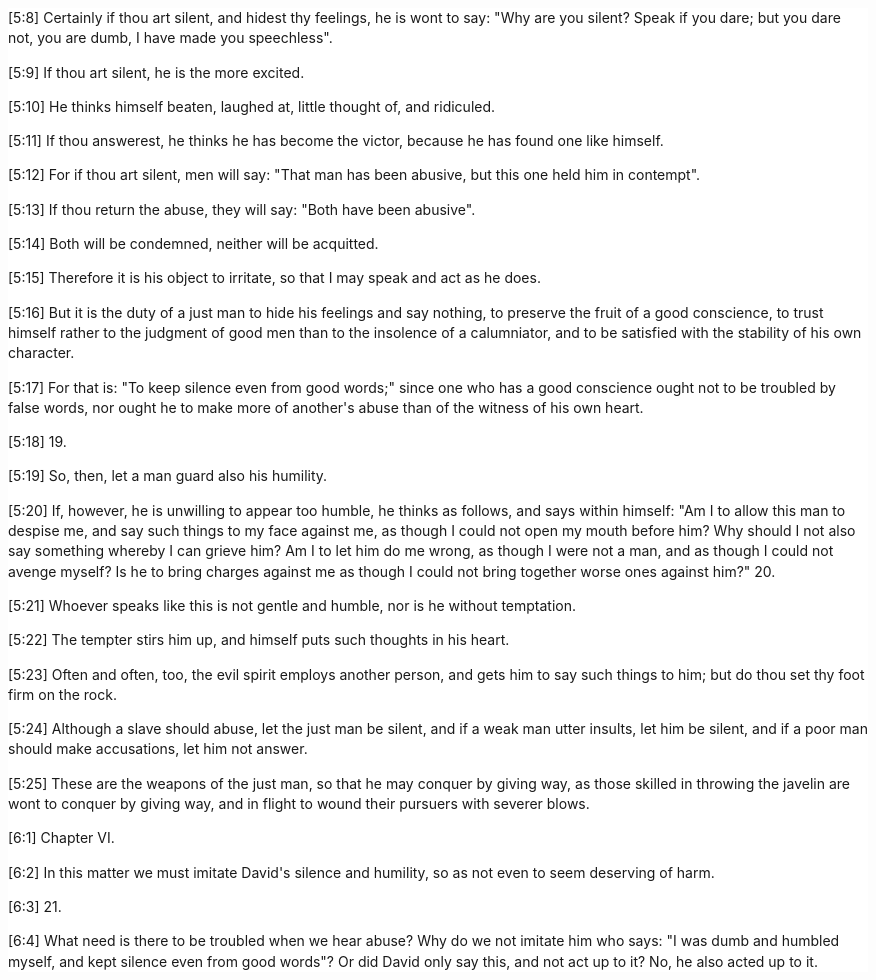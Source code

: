 [5:8] Certainly if thou art silent, and hidest thy feelings, he is wont to say: "Why are you silent? Speak if you dare; but you dare not, you are dumb, I have made you speechless".

[5:9] If thou art silent, he is the more excited.

[5:10] He thinks himself beaten, laughed at, little thought of, and ridiculed.

[5:11] If thou answerest, he thinks he has become the victor, because he has found one like himself.

[5:12] For if thou art silent, men will say: "That man has been abusive, but this one held him in contempt".

[5:13] If thou return the abuse, they will say: "Both have been abusive".

[5:14] Both will be condemned, neither will be acquitted.

[5:15] Therefore it is his object to irritate, so that I may speak and act as he does.

[5:16] But it is the duty of a just man to hide his feelings and say nothing, to preserve the fruit of a good conscience, to trust himself rather to the judgment of good men than to the insolence of a calumniator, and to be satisfied with the stability of his own character.

[5:17] For that is: "To keep silence even from good words;" since one who has a good conscience ought not to be troubled by false words, nor ought he to make more of another's abuse than of the witness of his own heart.

[5:18] 19.

[5:19] So, then, let a man guard also his humility.

[5:20] If, however, he is unwilling to appear too humble, he thinks as follows, and says within himself: "Am I to allow this man to despise me, and say such things to my face against me, as though I could not open my mouth before him? Why should I not also say something whereby I can grieve him? Am I to let him do me wrong, as though I were not a man, and as though I could not avenge myself? Is he to bring charges against me as though I could not bring together worse ones against him?"  20.

[5:21] Whoever speaks like this is not gentle and humble, nor is he without temptation.

[5:22] The tempter stirs him up, and himself puts such thoughts in his heart.

[5:23] Often and often, too, the evil spirit employs another person, and gets him to say such things to him; but do thou set thy foot firm on the rock.

[5:24] Although a slave should abuse, let the just man be silent, and if a weak man utter insults, let him be silent, and if a poor man should make accusations, let him not answer.

[5:25] These are the weapons of the just man, so that he may conquer by giving way, as those skilled in throwing the javelin are wont to conquer by giving way, and in flight to wound their pursuers with severer blows.

[6:1] Chapter VI.

[6:2] In this matter we must imitate David's silence and humility, so as not even to seem deserving of harm.

[6:3] 21.

[6:4] What need is there to be troubled when we hear abuse? Why do we not imitate him who says: "I was dumb and humbled myself, and kept silence even from good words"? Or did David only say this, and not act up to it? No, he also acted up to it.
